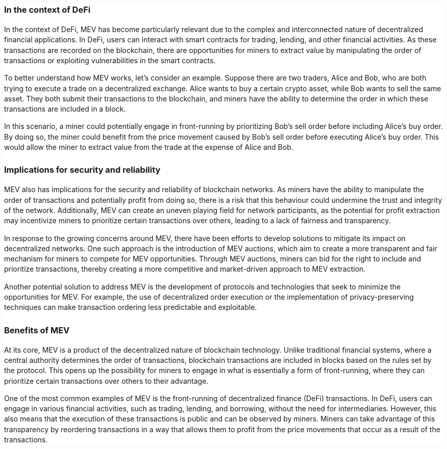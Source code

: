 ### **In the context of DeFi**

In the context of DeFi, MEV has become particularly relevant due to the complex and interconnected nature of decentralized financial applications. In DeFi, users can interact with smart contracts for trading, lending, and other financial activities. As these transactions are recorded on the blockchain, there are opportunities for miners to extract value by manipulating the order of transactions or exploiting vulnerabilities in the smart contracts.

To better understand how MEV works, let’s consider an example. Suppose there are two traders, Alice and Bob, who are both trying to execute a trade on a decentralized exchange. Alice wants to buy a certain crypto asset, while Bob wants to sell the same asset. They both submit their transactions to the blockchain, and miners have the ability to determine the order in which these transactions are included in a block.

In this scenario, a miner could potentially engage in front-running by prioritizing Bob’s sell order before including Alice’s buy order. By doing so, the miner could benefit from the price movement caused by Bob’s sell order before executing Alice’s buy order. This would allow the miner to extract value from the trade at the expense of Alice and Bob.

### **Implications for security and reliability**

MEV also has implications for the security and reliability of blockchain networks. As miners have the ability to manipulate the order of transactions and potentially profit from doing so, there is a risk that this behaviour could undermine the trust and integrity of the network. Additionally, MEV can create an uneven playing field for network participants, as the potential for profit extraction may incentivize miners to prioritize certain transactions over others, leading to a lack of fairness and transparency.

In response to the growing concerns around MEV, there have been efforts to develop solutions to mitigate its impact on decentralized networks. One such approach is the introduction of MEV auctions, which aim to create a more transparent and fair mechanism for miners to compete for MEV opportunities. Through MEV auctions, miners can bid for the right to include and prioritize transactions, thereby creating a more competitive and market-driven approach to MEV extraction.

Another potential solution to address MEV is the development of protocols and technologies that seek to minimize the opportunities for MEV. For example, the use of decentralized order execution or the implementation of privacy-preserving techniques can make transaction ordering less predictable and exploitable.

### **Benefits of MEV**

At its core, MEV is a product of the decentralized nature of blockchain technology. Unlike traditional financial systems, where a central authority determines the order of transactions, blockchain transactions are included in blocks based on the rules set by the protocol. This opens up the possibility for miners to engage in what is essentially a form of front-running, where they can prioritize certain transactions over others to their advantage.

One of the most common examples of MEV is the front-running of decentralized finance (DeFi) transactions. In DeFi, users can engage in various financial activities, such as trading, lending, and borrowing, without the need for intermediaries. However, this also means that the execution of these transactions is public and can be observed by miners. Miners can take advantage of this transparency by reordering transactions in a way that allows them to profit from the price movements that occur as a result of the transactions.
